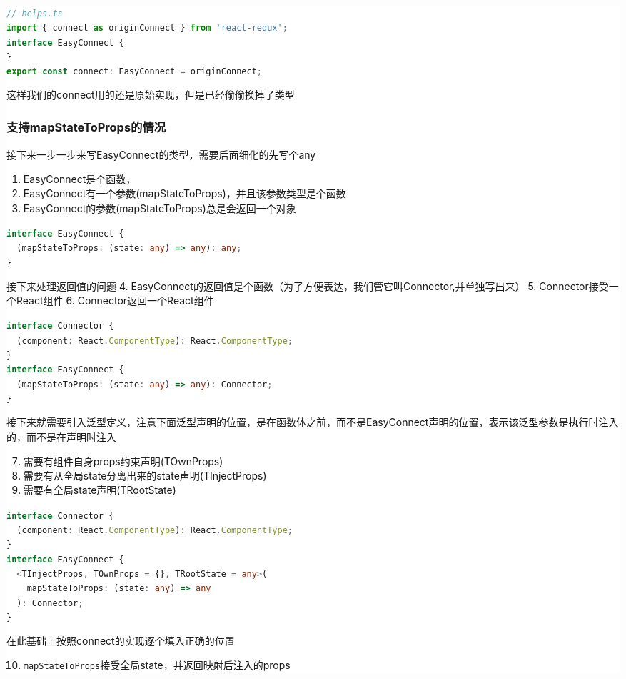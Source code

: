 ```typescript
// helps.ts
import { connect as originConnect } from 'react-redux';
interface EasyConnect {
}
export const connect: EasyConnect = originConnect;
```

这样我们的connect用的还是原始实现，但是已经偷偷换掉了类型

### 支持mapStateToProps的情况
接下来一步一步来写EasyConnect的类型，需要后面细化的先写个any
1. EasyConnect是个函数，
2. EasyConnect有一个参数(mapStateToProps)，并且该参数类型是个函数
3. EasyConnect的参数(mapStateToProps)总是会返回一个对象

```typescript
interface EasyConnect {
  (mapStateToProps: (state: any) => any): any;
}
```

接下来处理返回值的问题
4. EasyConnect的返回值是个函数（为了方便表达，我们管它叫Connector,并单独写出来）
5. Connector接受一个React组件
6. Connector返回一个React组件

```ts
interface Connector {
  (component: React.ComponentType): React.ComponentType;
}
interface EasyConnect {
  (mapStateToProps: (state: any) => any): Connector;
}
```

接下来就需要引入泛型定义，注意下面泛型声明的位置，是在函数体之前，而不是EasyConnect声明的位置，表示该泛型参数是执行时注入的，而不是在声明时注入

7. 需要有组件自身props约束声明(TOwnProps)
8. 需要有从全局state分离出来的state声明(TInjectProps)
9. 需要有全局state声明(TRootState)

```typescript
interface Connector {
  (component: React.ComponentType): React.ComponentType;
}
interface EasyConnect {
  <TInjectProps, TOwnProps = {}, TRootState = any>(
    mapStateToProps: (state: any) => any
  ): Connector;
}
```

在此基础上按照connect的实现逐个填入正确的位置

10. `mapStateToProps`接受全局state，并返回映射后注入的props

